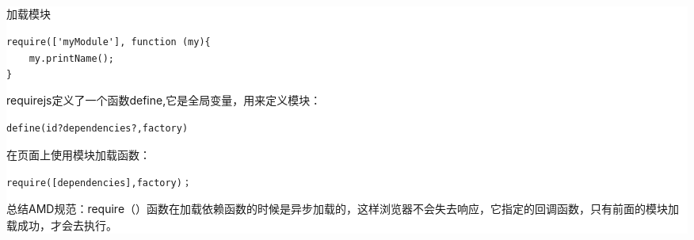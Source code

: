 加载模块

```
require(['myModule'], function (my){
	my.printName();
}
```

requirejs定义了一个函数define,它是全局变量，用来定义模块：

`define(id?dependencies?,factory)`

在页面上使用模块加载函数：

`require([dependencies],factory)；`

总结AMD规范：require（）函数在加载依赖函数的时候是异步加载的，这样浏览器不会失去响应，它指定的回调函数，只有前面的模块加载成功，才会去执行。
